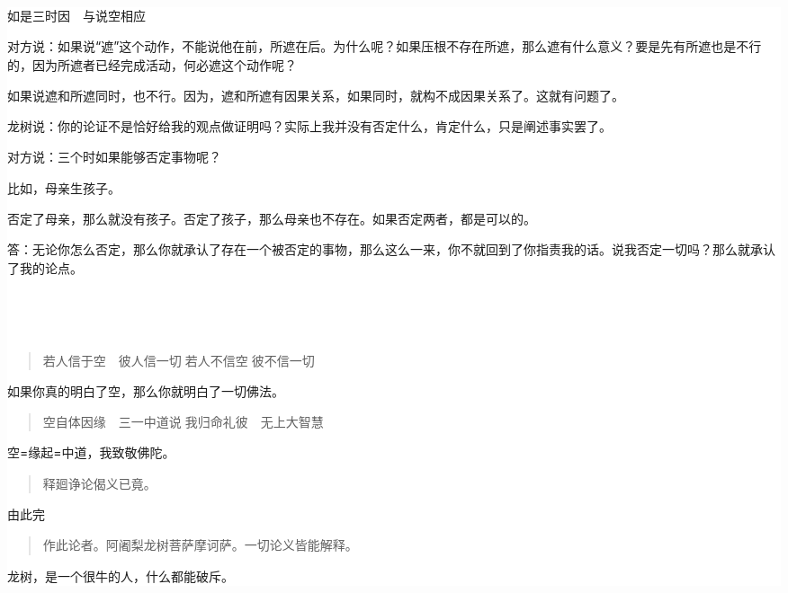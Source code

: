 如是三时因　与说空相应</blockquote><p data-pid="u-JxZg4k">对方说：如果说“遮”这个动作，不能说他在前，所遮在后。为什么呢？如果压根不存在所遮，那么遮有什么意义？要是先有所遮也是不行的，因为所遮者已经完成活动，何必遮这个动作呢？</p><p data-pid="_mkQAlQ5">如果说遮和所遮同时，也不行。因为，遮和所遮有因果关系，如果同时，就构不成因果关系了。这就有问题了。</p><p data-pid="Eo3sCkev">龙树说：你的论证不是恰好给我的观点做证明吗？实际上我并没有否定什么，肯定什么，只是阐述事实罢了。</p><p data-pid="7uITT6Qb">对方说：三个时如果能够否定事物呢？</p><p data-pid="NgjBgO7g">比如，母亲生孩子。</p><p data-pid="nnEx-rrB">否定了母亲，那么就没有孩子。否定了孩子，那么母亲也不存在。如果否定两者，都是可以的。</p><p data-pid="U6M2qD1F">答：无论你怎么否定，那么你就承认了存在一个被否定的事物，那么这么一来，你不就回到了你指责我的话。说我否定一切吗？那么就承认了我的论点。</p><p><br></p><p><br></p><blockquote data-pid="x-xdmxxc">若人信于空　彼人信一切  若人不信空  彼不信一切</blockquote><p data-pid="vRPIqgNJ">如果你真的明白了空，那么你就明白了一切佛法。</p><blockquote data-pid="Zk2kz9WL">空自体因缘　三一中道说  我归命礼彼　无上大智慧</blockquote><p data-pid="TL6AljqE">空=缘起=中道，我致敬佛陀。</p><blockquote data-pid="d487p6ci">释廻诤论偈义已竟。</blockquote><p data-pid="r-6_Xou2">由此完</p><blockquote data-pid="UxHhhYPy">作此论者。阿阇梨龙树菩萨摩诃萨。一切论义皆能解释。</blockquote><p data-pid="lJBQrJ3E">龙树，是一个很牛的人，什么都能破斥。</p>